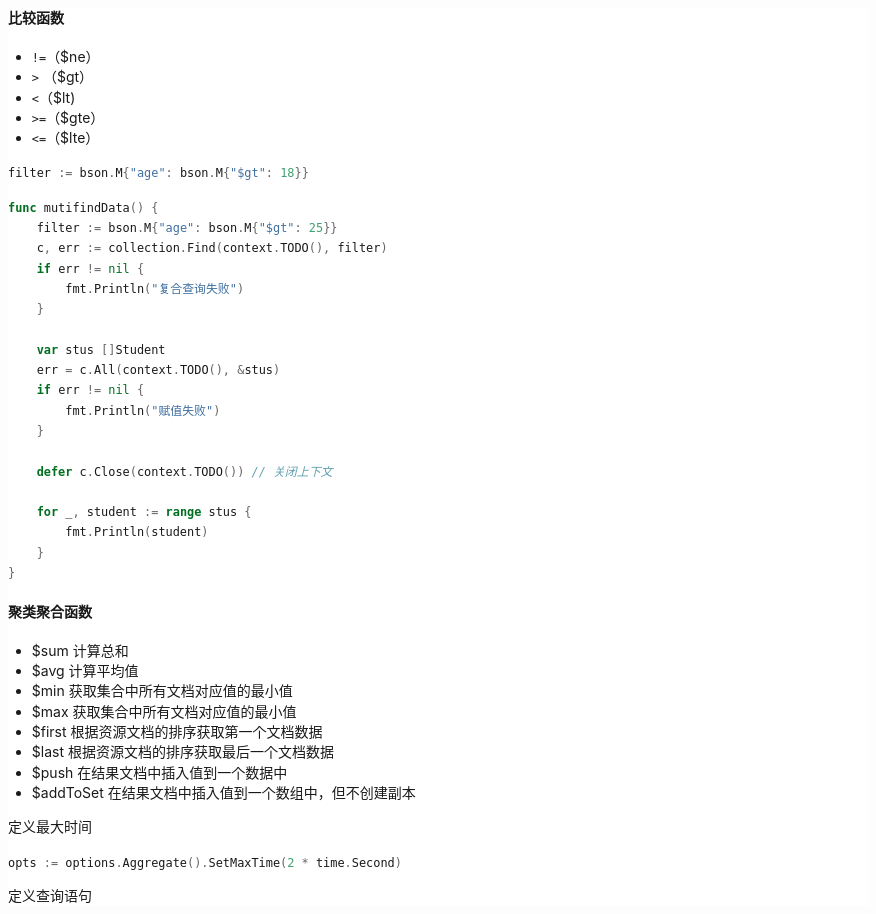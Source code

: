 

#### 比较函数

- `!=`（$ne）
- `>` （$gt）
- `<`（$lt)
- `>=`（$gte）
- `<=`（$lte）

```go
filter := bson.M{"age": bson.M{"$gt": 18}}
```

```go
func mutifindData() {
	filter := bson.M{"age": bson.M{"$gt": 25}}
	c, err := collection.Find(context.TODO(), filter)
	if err != nil {
		fmt.Println("复合查询失败")
	}

	var stus []Student
	err = c.All(context.TODO(), &stus)
	if err != nil {
		fmt.Println("赋值失败")
	}

	defer c.Close(context.TODO()) // 关闭上下文

	for _, student := range stus {
		fmt.Println(student)
	}
}
```



#### 聚类聚合函数

- $sum 计算总和
- $avg 计算平均值
- $min 获取集合中所有文档对应值的最小值
- $max 获取集合中所有文档对应值的最小值
- $first 根据资源文档的排序获取第一个文档数据
- $last 根据资源文档的排序获取最后一个文档数据
- $push 在结果文档中插入值到一个数据中
- $addToSet 在结果文档中插入值到一个数组中，但不创建副本

定义最大时间

```go
opts := options.Aggregate().SetMaxTime(2 * time.Second)
```

定义查询语句
